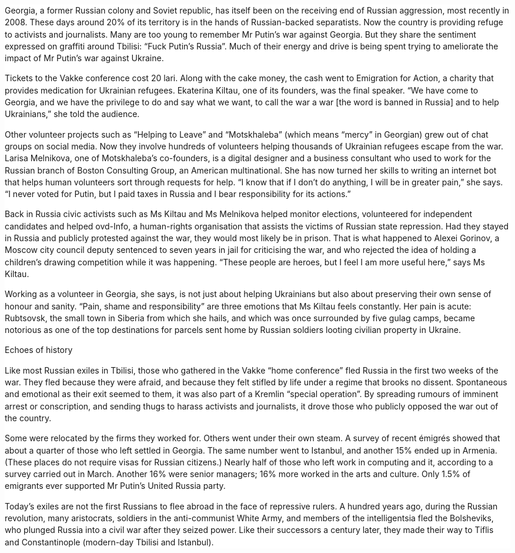 Georgia, a former Russian colony and Soviet republic, has itself been on the receiving end of Russian aggression, most recently in 2008. These days around 20% of its territory is in the hands of Russian-backed separatists. Now the country is providing refuge to activists and journalists. Many are too young to remember Mr Putin’s war against Georgia. But they share the sentiment expressed on graffiti around Tbilisi: “Fuck Putin’s Russia”. Much of their energy and drive is being spent trying to ameliorate the impact of Mr Putin’s war against Ukraine.

Tickets to the Vakke conference cost 20 lari. Along with the cake money, the cash went to Emigration for Action, a charity that provides medication for Ukrainian refugees. Ekaterina Kiltau, one of its founders, was the final speaker. “We have come to Georgia, and we have the privilege to do and say what we want, to call the war a war [the word is banned in Russia] and to help Ukrainians,” she told the audience.

Other volunteer projects such as “Helping to Leave” and “Motskhaleba” (which means “mercy” in Georgian) grew out of chat groups on social media. Now they involve hundreds of volunteers helping thousands of Ukrainian refugees escape from the war. Larisa Melnikova, one of Motskhaleba’s co-founders, is a digital designer and a business consultant who used to work for the Russian branch of Boston Consulting Group, an American multinational. She has now turned her skills to writing an internet bot that helps human volunteers sort through requests for help. “I know that if I don’t do anything, I will be in greater pain,” she says. “I never voted for Putin, but I paid taxes in Russia and I bear responsibility for its actions.” 

Back in Russia civic activists such as Ms Kiltau and Ms Melnikova helped monitor elections, volunteered for independent candidates and helped ovd-Info, a human-rights organisation that assists the victims of Russian state repression. Had they stayed in Russia and publicly protested against the war, they would most likely be in prison. That is what happened to Alexei Gorinov, a Moscow city council deputy sentenced to seven years in jail for criticising the war, and who rejected the idea of holding a children’s drawing competition while it was happening. “These people are heroes, but I feel I am more useful here,” says Ms Kiltau. 

Working as a volunteer in Georgia, she says, is not just about helping Ukrainians but also about preserving their own sense of honour and sanity. “Pain, shame and responsibility” are three emotions that Ms Kiltau feels constantly. Her pain is acute: Rubtsovsk, the small town in Siberia from which she hails, and which was once surrounded by five gulag camps, became notorious as one of the top destinations for parcels sent home by Russian soldiers looting civilian property in Ukraine.

Echoes of history

Like most Russian exiles in Tbilisi, those who gathered in the Vakke “home conference” fled Russia in the first two weeks of the war. They fled because they were afraid, and because they felt stifled by life under a regime that brooks no dissent. Spontaneous and emotional as their exit seemed to them, it was also part of a Kremlin “special operation”. By spreading rumours of imminent arrest or conscription, and sending thugs to harass activists and journalists, it drove those who publicly opposed the war out of the country.

Some were relocated by the firms they worked for. Others went under their own steam. A survey of recent émigrés showed that about a quarter of those who left settled in Georgia. The same number went to Istanbul, and another 15% ended up in Armenia. (These places do not require visas for Russian citizens.) Nearly half of those who left work in computing and it, according to a survey carried out in March. Another 16% were senior managers; 16% more worked in the arts and culture. Only 1.5% of emigrants ever supported Mr Putin’s United Russia party.

Today’s exiles are not the first Russians to flee abroad in the face of repressive rulers. A hundred years ago, during the Russian revolution, many aristocrats, soldiers in the anti-communist White Army, and members of the intelligentsia fled the Bolsheviks, who plunged Russia into a civil war after they seized power. Like their successors a century later, they made their way to Tiflis and Constantinople (modern-day Tbilisi and Istanbul).

